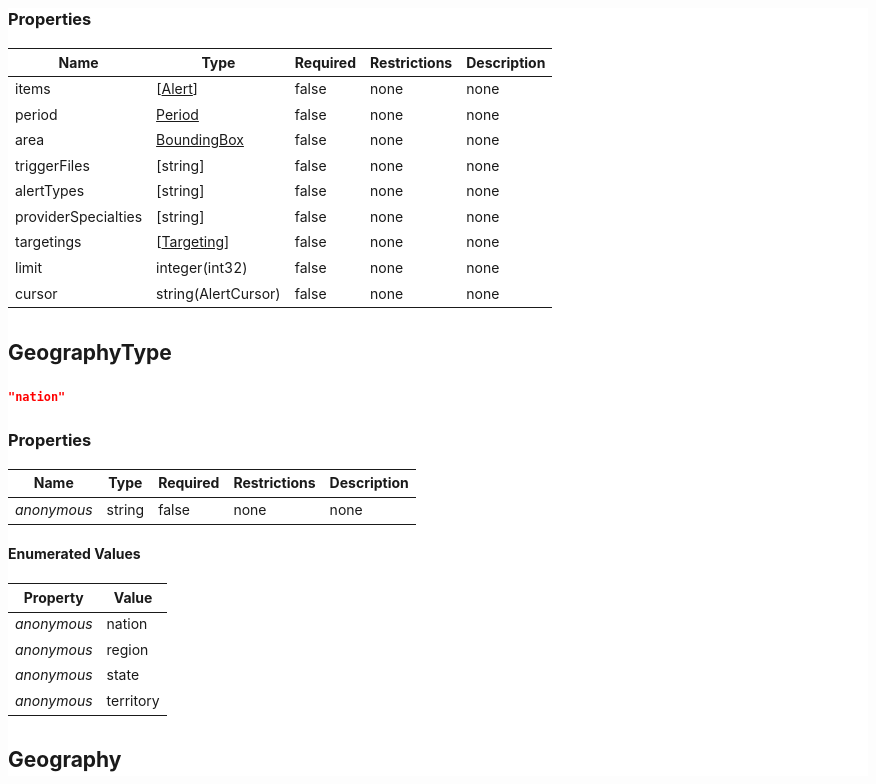 ### Properties

|Name|Type|Required|Restrictions|Description|
|---|---|---|---|---|
|items|[[Alert](#schemaalert)]|false|none|none|
|period|[Period](#schemaperiod)|false|none|none|
|area|[BoundingBox](#schemaboundingbox)|false|none|none|
|triggerFiles|[string]|false|none|none|
|alertTypes|[string]|false|none|none|
|providerSpecialties|[string]|false|none|none|
|targetings|[[Targeting](#schematargeting)]|false|none|none|
|limit|integer(int32)|false|none|none|
|cursor|string(AlertCursor)|false|none|none|

<h2 id="tocS_GeographyType">GeographyType</h2>

<a id="schemageographytype"></a>
<a id="schema_GeographyType"></a>
<a id="tocSgeographytype"></a>
<a id="tocsgeographytype"></a>

```json
"nation"

```

### Properties

|Name|Type|Required|Restrictions|Description|
|---|---|---|---|---|
|*anonymous*|string|false|none|none|

#### Enumerated Values

|Property|Value|
|---|---|
|*anonymous*|nation|
|*anonymous*|region|
|*anonymous*|state|
|*anonymous*|territory|

<h2 id="tocS_Geography">Geography</h2>

<a id="schemageography"></a>
<a id="schema_Geography"></a>
<a id="tocSgeography"></a>
<a id="tocsgeography"></a>
